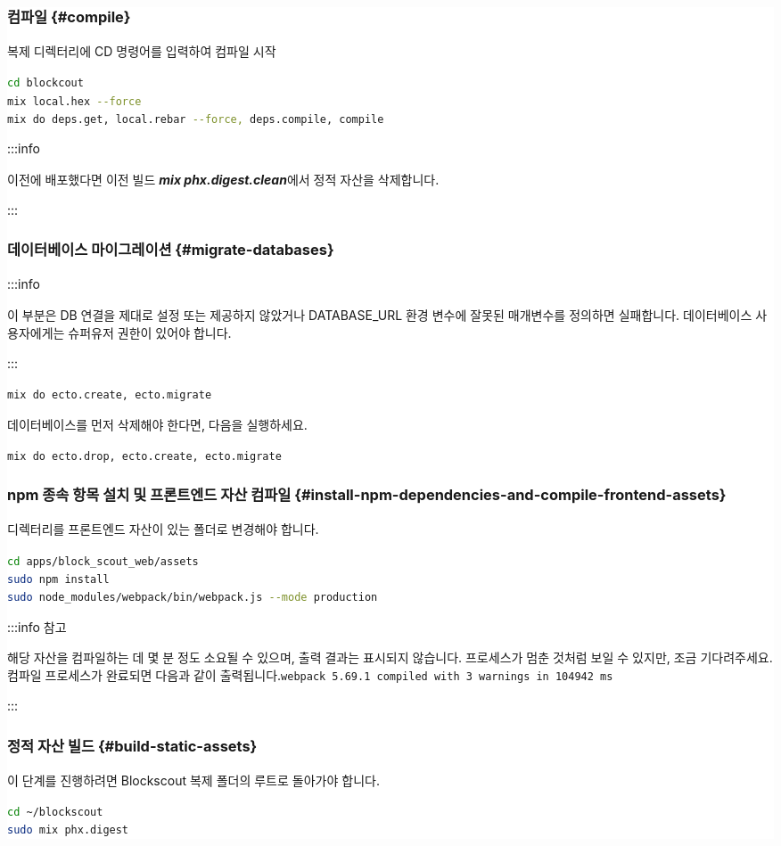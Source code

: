 ### 컴파일 {#compile}
복제 디렉터리에 CD 명령어를 입력하여 컴파일 시작

```bash
cd blockcout
mix local.hex --force
mix do deps.get, local.rebar --force, deps.compile, compile
```

:::info

이전에 배포했다면 이전 빌드 ***mix phx.digest.clean***에서 정적 자산을 삭제합니다.

:::

### 데이터베이스 마이그레이션 {#migrate-databases}
:::info

이 부분은 DB 연결을 제대로 설정 또는 제공하지 않았거나
DATABASE_URL 환경 변수에 잘못된 매개변수를 정의하면 실패합니다.
데이터베이스 사용자에게는 슈퍼유저 권한이 있어야 합니다.

:::
```bash
mix do ecto.create, ecto.migrate
```

데이터베이스를 먼저 삭제해야 한다면, 다음을 실행하세요.
```bash
mix do ecto.drop, ecto.create, ecto.migrate
```

### npm 종속 항목 설치 및 프론트엔드 자산 컴파일 {#install-npm-dependencies-and-compile-frontend-assets}
디렉터리를 프론트엔드 자산이 있는 폴더로 변경해야 합니다.

```bash
cd apps/block_scout_web/assets
sudo npm install
sudo node_modules/webpack/bin/webpack.js --mode production
```

:::info 참고

해당 자산을 컴파일하는 데 몇 분 정도 소요될 수 있으며, 출력 결과는 표시되지 않습니다.
프로세스가 멈춘 것처럼 보일 수 있지만, 조금 기다려주세요.
컴파일 프로세스가 완료되면 다음과 같이 출력됩니다.`webpack 5.69.1 compiled with 3 warnings in 104942 ms`

:::

### 정적 자산 빌드 {#build-static-assets}
이 단계를 진행하려면 Blockscout 복제 폴더의 루트로 돌아가야 합니다.
```bash
cd ~/blockscout
sudo mix phx.digest
```
